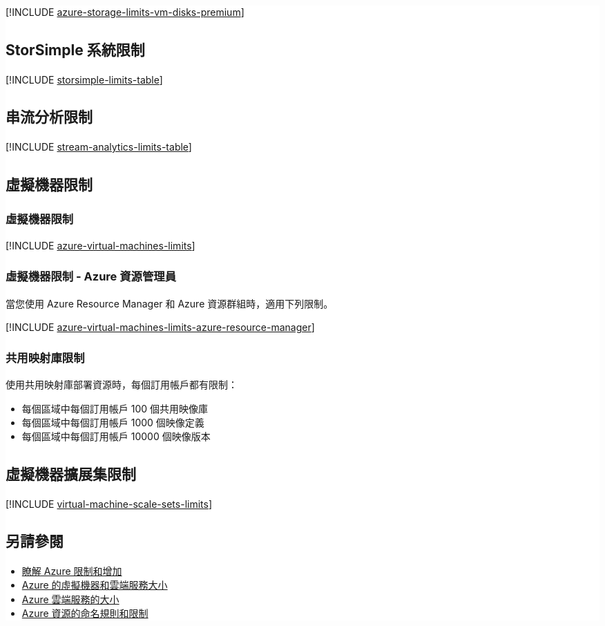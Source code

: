 [!INCLUDE [azure-storage-limits-vm-disks-premium](../../../includes/azure-storage-limits-vm-disks-premium.md)]

## <a name="storsimple-system-limits"></a>StorSimple 系統限制

[!INCLUDE [storsimple-limits-table](../../../includes/storsimple-limits-table.md)]

## <a name="stream-analytics-limits"></a>串流分析限制

[!INCLUDE [stream-analytics-limits-table](../../../includes/stream-analytics-limits-table.md)]

## <a name="virtual-machines-limits"></a>虛擬機器限制

### <a name="virtual-machines-limits"></a>虛擬機器限制

[!INCLUDE [azure-virtual-machines-limits](../../../includes/azure-virtual-machines-limits.md)]

### <a name="virtual-machines-limits---azure-resource-manager"></a>虛擬機器限制 - Azure 資源管理員

當您使用 Azure Resource Manager 和 Azure 資源群組時，適用下列限制。

[!INCLUDE [azure-virtual-machines-limits-azure-resource-manager](../../../includes/azure-virtual-machines-limits-azure-resource-manager.md)]

### <a name="shared-image-gallery-limits"></a>共用映射庫限制

使用共用映射庫部署資源時，每個訂用帳戶都有限制：

- 每個區域中每個訂用帳戶 100 個共用映像庫
- 每個區域中每個訂用帳戶 1000 個映像定義
- 每個區域中每個訂用帳戶 10000 個映像版本

## <a name="virtual-machine-scale-sets-limits"></a>虛擬機器擴展集限制

[!INCLUDE [virtual-machine-scale-sets-limits](../../../includes/azure-virtual-machine-scale-sets-limits.md)]

## <a name="see-also"></a>另請參閱

* [瞭解 Azure 限制和增加](https://azure.microsoft.com/blog/2014/06/04/azure-limits-quotas-increase-requests/)
* [Azure 的虛擬機器和雲端服務大小](../../virtual-machines/sizes.md?toc=%2fazure%2fvirtual-machines%2flinux%2ftoc.json)
* [Azure 雲端服務的大小](../../cloud-services/cloud-services-sizes-specs.md)
* [Azure 資源的命名規則和限制](resource-name-rules.md)
